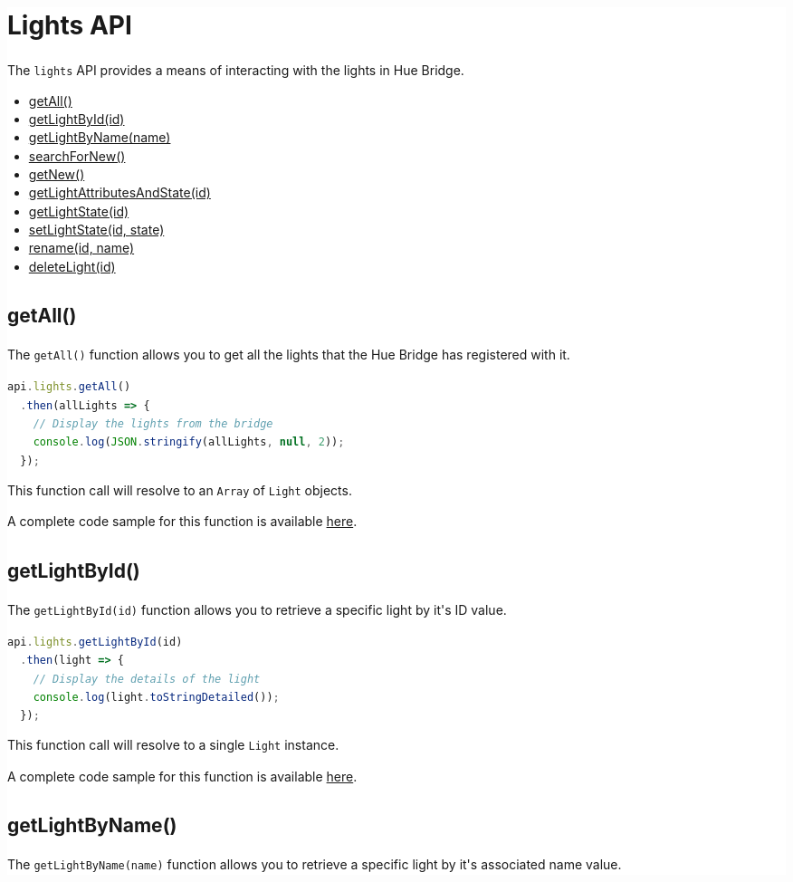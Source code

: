 # Lights API

The `lights` API provides a means of interacting with the lights in Hue Bridge.

* [getAll()](#getAll)
* [getLightById(id)](#getlightbyid)
* [getLightByName(name)](#getlightbyname)
* [searchForNew()](#searchfornew)
* [getNew()](#getnew)
* [getLightAttributesAndState(id)](#getlightattributesandstate)
* [getLightState(id)](#getlightstate)
* [setLightState(id, state)](#setlightstate)
* [rename(id, name)](#rename)
* [deleteLight(id)](#deletelight)



## getAll()
The `getAll()` function allows you to get all the lights that the Hue Bridge has registered with it.

```js
api.lights.getAll()
  .then(allLights => {
    // Display the lights from the bridge
    console.log(JSON.stringify(allLights, null, 2));
  });
```

This function call will resolve to an `Array` of `Light` objects. 

A complete code sample for this function is available [here](../examples/v3/lights/getAllLights.js).



## getLightById()
The `getLightById(id)` function allows you to retrieve a specific light by it's ID value.

```js
api.lights.getLightById(id)
  .then(light => {
    // Display the details of the light
    console.log(light.toStringDetailed());
  });
```

This function call will resolve to a single `Light` instance.

A complete code sample for this function is available [here](../examples/v3/lights/getLightById.js).



## getLightByName()
The `getLightByName(name)` function allows you to retrieve a specific light by it's associated name value.
